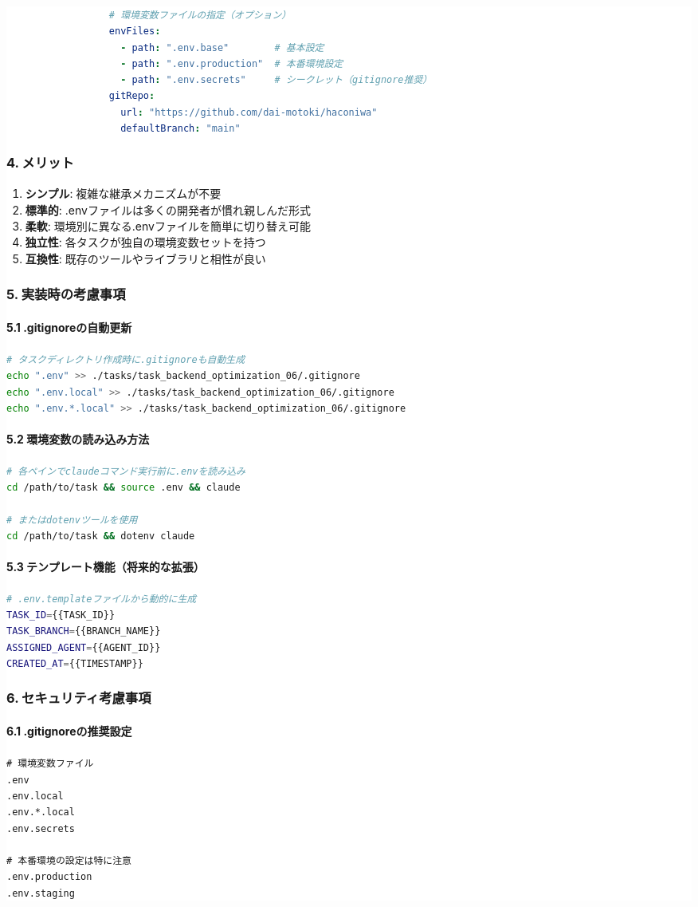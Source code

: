 ```yaml
                  # 環境変数ファイルの指定（オプション）
                  envFiles:
                    - path: ".env.base"        # 基本設定
                    - path: ".env.production"  # 本番環境設定
                    - path: ".env.secrets"     # シークレット（gitignore推奨）
                  gitRepo:
                    url: "https://github.com/dai-motoki/haconiwa"
                    defaultBranch: "main"
```

### 4. メリット

1. **シンプル**: 複雑な継承メカニズムが不要
2. **標準的**: .envファイルは多くの開発者が慣れ親しんだ形式
3. **柔軟**: 環境別に異なる.envファイルを簡単に切り替え可能
4. **独立性**: 各タスクが独自の環境変数セットを持つ
5. **互換性**: 既存のツールやライブラリと相性が良い

### 5. 実装時の考慮事項

#### 5.1 .gitignoreの自動更新
```bash
# タスクディレクトリ作成時に.gitignoreも自動生成
echo ".env" >> ./tasks/task_backend_optimization_06/.gitignore
echo ".env.local" >> ./tasks/task_backend_optimization_06/.gitignore
echo ".env.*.local" >> ./tasks/task_backend_optimization_06/.gitignore
```

#### 5.2 環境変数の読み込み方法
```bash
# 各ペインでclaudeコマンド実行前に.envを読み込み
cd /path/to/task && source .env && claude

# またはdotenvツールを使用
cd /path/to/task && dotenv claude
```

#### 5.3 テンプレート機能（将来的な拡張）
```bash
# .env.templateファイルから動的に生成
TASK_ID={{TASK_ID}}
TASK_BRANCH={{BRANCH_NAME}}
ASSIGNED_AGENT={{AGENT_ID}}
CREATED_AT={{TIMESTAMP}}
```

### 6. セキュリティ考慮事項

#### 6.1 .gitignoreの推奨設定
```gitignore
# 環境変数ファイル
.env
.env.local
.env.*.local
.env.secrets

# 本番環境の設定は特に注意
.env.production
.env.staging
```
